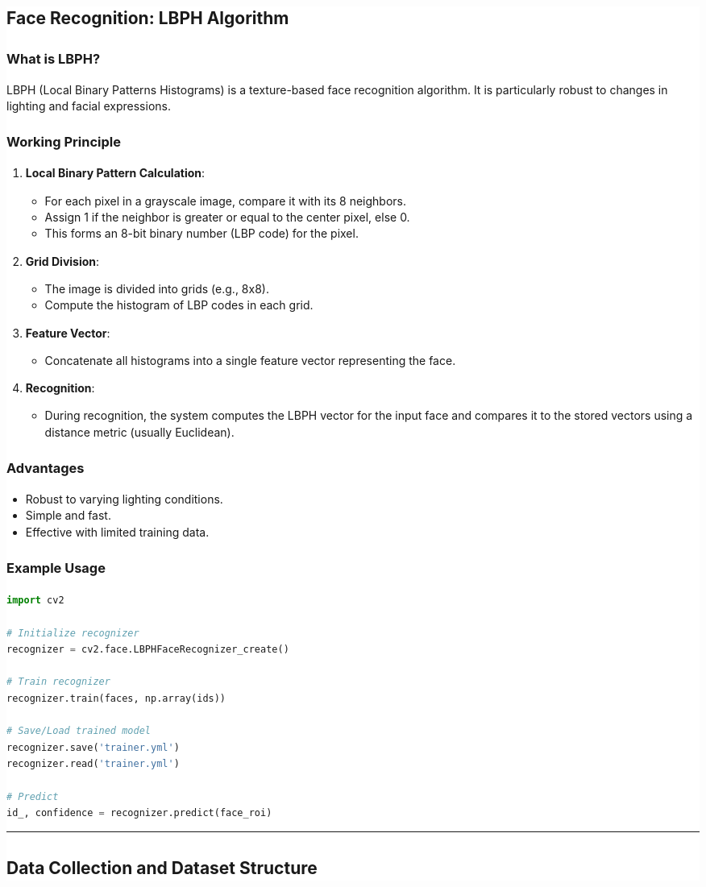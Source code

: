 
## Face Recognition: LBPH Algorithm

### What is LBPH?

LBPH (Local Binary Patterns Histograms) is a texture-based face recognition algorithm. It is particularly robust to changes in lighting and facial expressions.

### Working Principle

1. **Local Binary Pattern Calculation**:
   - For each pixel in a grayscale image, compare it with its 8 neighbors.
   - Assign 1 if the neighbor is greater or equal to the center pixel, else 0.
   - This forms an 8-bit binary number (LBP code) for the pixel.

2. **Grid Division**:
   - The image is divided into grids (e.g., 8x8).
   - Compute the histogram of LBP codes in each grid.

3. **Feature Vector**:
   - Concatenate all histograms into a single feature vector representing the face.

4. **Recognition**:
   - During recognition, the system computes the LBPH vector for the input face and compares it to the stored vectors using a distance metric (usually Euclidean).

### Advantages

- Robust to varying lighting conditions.
- Simple and fast.
- Effective with limited training data.

### Example Usage

```python
import cv2

# Initialize recognizer
recognizer = cv2.face.LBPHFaceRecognizer_create()

# Train recognizer
recognizer.train(faces, np.array(ids))

# Save/Load trained model
recognizer.save('trainer.yml')
recognizer.read('trainer.yml')

# Predict
id_, confidence = recognizer.predict(face_roi)
```

---

## Data Collection and Dataset Structure
